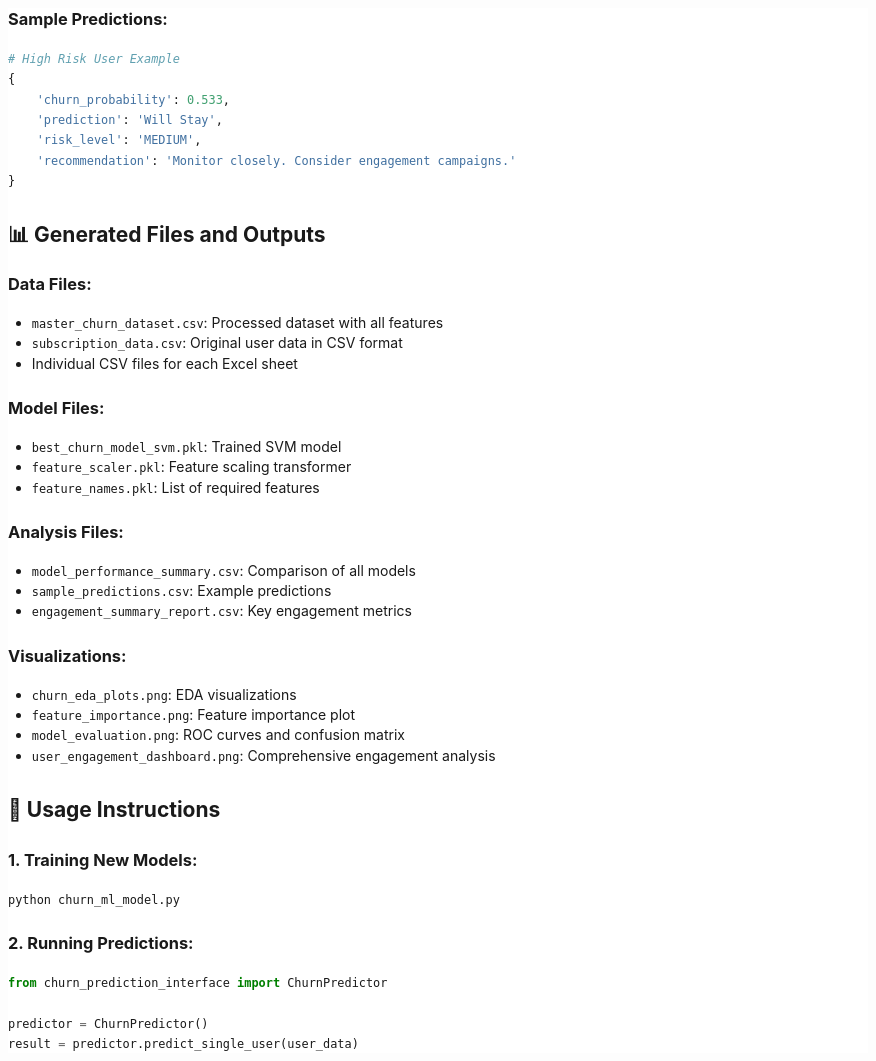 ### Sample Predictions:
```python
# High Risk User Example
{
    'churn_probability': 0.533,
    'prediction': 'Will Stay',
    'risk_level': 'MEDIUM',
    'recommendation': 'Monitor closely. Consider engagement campaigns.'
}
```

## 📊 Generated Files and Outputs

### Data Files:
- `master_churn_dataset.csv`: Processed dataset with all features
- `subscription_data.csv`: Original user data in CSV format
- Individual CSV files for each Excel sheet

### Model Files:
- `best_churn_model_svm.pkl`: Trained SVM model
- `feature_scaler.pkl`: Feature scaling transformer
- `feature_names.pkl`: List of required features

### Analysis Files:
- `model_performance_summary.csv`: Comparison of all models
- `sample_predictions.csv`: Example predictions
- `engagement_summary_report.csv`: Key engagement metrics

### Visualizations:
- `churn_eda_plots.png`: EDA visualizations
- `feature_importance.png`: Feature importance plot
- `model_evaluation.png`: ROC curves and confusion matrix
- `user_engagement_dashboard.png`: Comprehensive engagement analysis

## 🔧 Usage Instructions

### 1. Training New Models:
```bash
python churn_ml_model.py
```

### 2. Running Predictions:
```python
from churn_prediction_interface import ChurnPredictor

predictor = ChurnPredictor()
result = predictor.predict_single_user(user_data)
```
